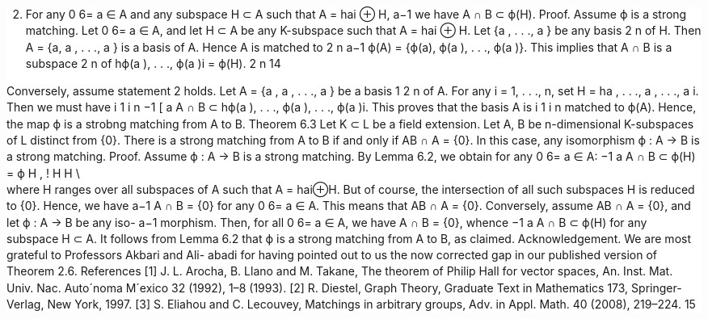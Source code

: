 2. For any 0 6= a ∈ A and any subspace H ⊂ A such that A = hai ⊕ H,
a−1
we have A ∩ B ⊂ ϕ(H).
Proof. Assume ϕ is a strong matching. Let 0 6= a ∈ A, and let H ⊂ A
be any K-subspace such that A = hai ⊕ H. Let {a , . . ., a } be any basis
2 n
of H. Then A = {a, a , . . ., a } is a basis of A. Hence A is matched to
2 n
a−1
ϕ(A) = {ϕ(a), ϕ(a ), . . ., ϕ(a )}. This implies that A ∩ B is a subspace
2 n
of hϕ(a ), . . ., ϕ(a )i = ϕ(H).
2 n
14

Conversely, assume statement 2 holds. Let A = {a , a , . . ., a } be a basis
1 2 n
of A. For any i = 1, . . ., n, set H = ha , . . ., a , . . ., a i. Then we must have
i 1 i n
−1 [
a A ∩ B ⊂ hϕ(a ), . . ., ϕ(a ), . . ., ϕ(a )i. This proves that the basis A is
i 1 i n
matched to ϕ(A). Hence, the map ϕ is a strobng matching from A to B.
Theorem 6.3 Let K ⊂ L be a field extension. Let A, B be n-dimensional
K-subspaces of L distinct from {0}. There is a strong matching from A to
B if and only if AB ∩ A = {0}. In this case, any isomorphism ϕ : A → B is
a strong matching.
Proof. Assume ϕ : A → B is a strong matching. By Lemma 6.2, we
obtain for any 0 6= a ∈ A:
−1
a A ∩ B ⊂ ϕ(H) = ϕ H ,
  !
H H
\ \
where H ranges over all subspaces of A such that A = hai⊕H. But of course,
the intersection of all such subspaces H is reduced to {0}. Hence, we have
a−1
A ∩ B = {0} for any 0 6= a ∈ A. This means that AB ∩ A = {0}.
Conversely, assume AB ∩ A = {0}, and let ϕ : A → B be any iso-
a−1
morphism. Then, for all 0 6= a ∈ A, we have A ∩ B = {0}, whence
−1
a A ∩ B ⊂ ϕ(H) for any subspace H ⊂ A. It follows from Lemma 6.2 that
ϕ is a strong matching from A to B, as claimed.
Acknowledgement. We are most grateful to Professors Akbari and Ali-
abadi for having pointed out to us the now corrected gap in our published
version of Theorem 2.6.
References
[1] J. L. Arocha, B. Llano and M. Takane, The theorem of Philip
Hall for vector spaces, An. Inst. Mat. Univ. Nac. Auto´noma M´exico 32
(1992), 1–8 (1993).
[2] R. Diestel, Graph Theory, Graduate Text in Mathematics 173,
Springer-Verlag, New York, 1997.
[3] S. Eliahou and C. Lecouvey, Matchings in arbitrary groups, Adv.
in Appl. Math. 40 (2008), 219–224.
15

